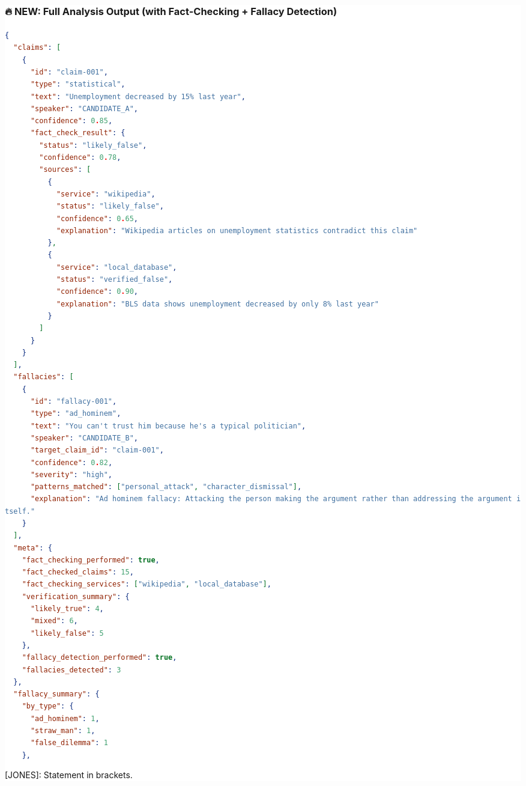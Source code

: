 ### 🔥 **NEW**: Full Analysis Output (with Fact-Checking + Fallacy Detection)
```json
{
  "claims": [
    {
      "id": "claim-001",
      "type": "statistical", 
      "text": "Unemployment decreased by 15% last year",
      "speaker": "CANDIDATE_A",
      "confidence": 0.85,
      "fact_check_result": {
        "status": "likely_false",
        "confidence": 0.78,
        "sources": [
          {
            "service": "wikipedia",
            "status": "likely_false",
            "confidence": 0.65,
            "explanation": "Wikipedia articles on unemployment statistics contradict this claim"
          },
          {
            "service": "local_database",
            "status": "verified_false",
            "confidence": 0.90,
            "explanation": "BLS data shows unemployment decreased by only 8% last year"
          }
        ]
      }
    }
  ],
  "fallacies": [
    {
      "id": "fallacy-001",
      "type": "ad_hominem",
      "text": "You can't trust him because he's a typical politician",
      "speaker": "CANDIDATE_B",
      "target_claim_id": "claim-001",
      "confidence": 0.82,
      "severity": "high",
      "patterns_matched": ["personal_attack", "character_dismissal"],
      "explanation": "Ad hominem fallacy: Attacking the person making the argument rather than addressing the argument itself."
    }
  ],
  "meta": {
    "fact_checking_performed": true,
    "fact_checked_claims": 15,
    "fact_checking_services": ["wikipedia", "local_database"],
    "verification_summary": {
      "likely_true": 4,
      "mixed": 6,
      "likely_false": 5
    },
    "fallacy_detection_performed": true,
    "fallacies_detected": 3
  },
  "fallacy_summary": {
    "by_type": {
      "ad_hominem": 1,
      "straw_man": 1,
      "false_dilemma": 1
    },
```

[JONES]: Statement in brackets.